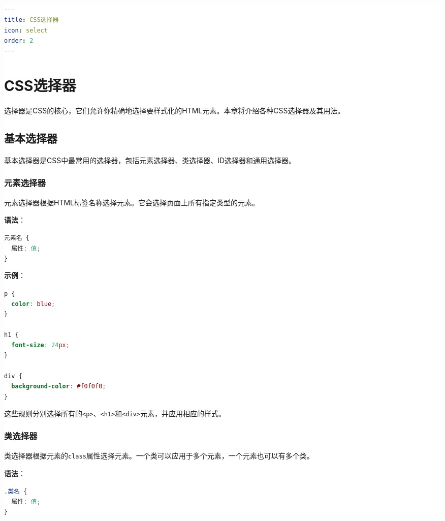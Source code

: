 ```yaml
---
title: CSS选择器
icon: select
order: 2
---
```


# CSS选择器

选择器是CSS的核心，它们允许你精确地选择要样式化的HTML元素。本章将介绍各种CSS选择器及其用法。

## 基本选择器

基本选择器是CSS中最常用的选择器，包括元素选择器、类选择器、ID选择器和通用选择器。

### 元素选择器

元素选择器根据HTML标签名称选择元素。它会选择页面上所有指定类型的元素。

**语法**：
```css
元素名 {
  属性: 值;
}
```

**示例**：
```css
p {
  color: blue;
}

h1 {
  font-size: 24px;
}

div {
  background-color: #f0f0f0;
}
```

这些规则分别选择所有的`<p>`、`<h1>`和`<div>`元素，并应用相应的样式。

### 类选择器

类选择器根据元素的`class`属性选择元素。一个类可以应用于多个元素，一个元素也可以有多个类。

**语法**：
```css
.类名 {
  属性: 值;
}
```

